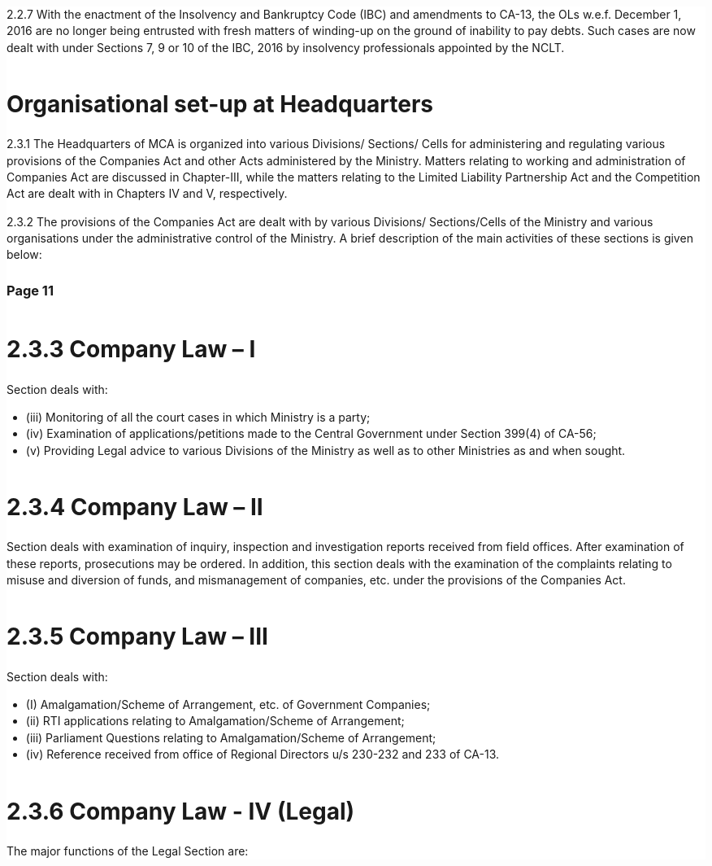 2.2.7 With the enactment of the Insolvency and Bankruptcy Code (IBC) and amendments to CA-13, the OLs w.e.f. December 1, 2016 are no longer being entrusted with fresh matters of winding-up on the ground of inability to pay debts. Such cases are now dealt with under Sections 7, 9 or 10 of the IBC, 2016 by insolvency professionals appointed by the NCLT.

# Organisational set-up at Headquarters

2.3.1 The Headquarters of MCA is organized into various Divisions/ Sections/ Cells for administering and regulating various provisions of the Companies Act and other Acts administered by the Ministry. Matters relating to working and administration of Companies Act are discussed in Chapter-III, while the matters relating to the Limited Liability Partnership Act and the Competition Act are dealt with in Chapters IV and V, respectively.

2.3.2 The provisions of the Companies Act are dealt with by various Divisions/ Sections/Cells of the Ministry and various organisations under the administrative control of the Ministry. A brief description of the main activities of these sections is given below:

### Page 11

# 2.3.3 Company Law – I

Section deals with:

- (iii) Monitoring of all the court cases in which Ministry is a party;
- (iv) Examination of applications/petitions made to the Central Government under Section 399(4) of CA-56;
- (v) Providing Legal advice to various Divisions of the Ministry as well as to other Ministries as and when sought.

# 2.3.4 Company Law – II

Section deals with examination of inquiry, inspection and investigation reports received from field offices. After examination of these reports, prosecutions may be ordered. In addition, this section deals with the examination of the complaints relating to misuse and diversion of funds, and mismanagement of companies, etc. under the provisions of the Companies Act.

# 2.3.5 Company Law – III

Section deals with:

- (I) Amalgamation/Scheme of Arrangement, etc. of Government Companies;
- (ii) RTI applications relating to Amalgamation/Scheme of Arrangement;
- (iii) Parliament Questions relating to Amalgamation/Scheme of Arrangement;
- (iv) Reference received from office of Regional Directors u/s 230-232 and 233 of CA-13.

# 2.3.6 Company Law - IV (Legal)

The major functions of the Legal Section are:
